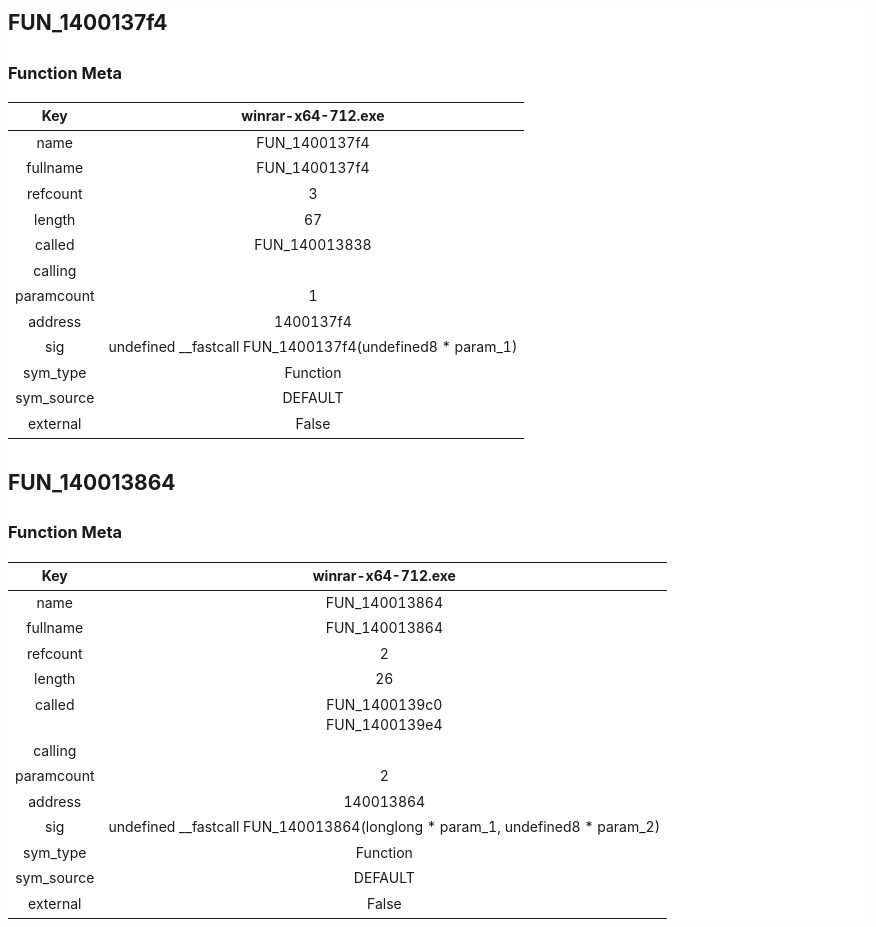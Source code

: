 ## FUN_1400137f4

### Function Meta



|Key|winrar-x64-712.exe|
| :---: | :---: |
|name|FUN_1400137f4|
|fullname|FUN_1400137f4|
|refcount|3|
|length|67|
|called|FUN_140013838|
|calling||
|paramcount|1|
|address|1400137f4|
|sig|undefined __fastcall FUN_1400137f4(undefined8 * param_1)|
|sym_type|Function|
|sym_source|DEFAULT|
|external|False|

## FUN_140013864

### Function Meta



|Key|winrar-x64-712.exe|
| :---: | :---: |
|name|FUN_140013864|
|fullname|FUN_140013864|
|refcount|2|
|length|26|
|called|FUN_1400139c0<br>FUN_1400139e4|
|calling||
|paramcount|2|
|address|140013864|
|sig|undefined __fastcall FUN_140013864(longlong * param_1, undefined8 * param_2)|
|sym_type|Function|
|sym_source|DEFAULT|
|external|False|
